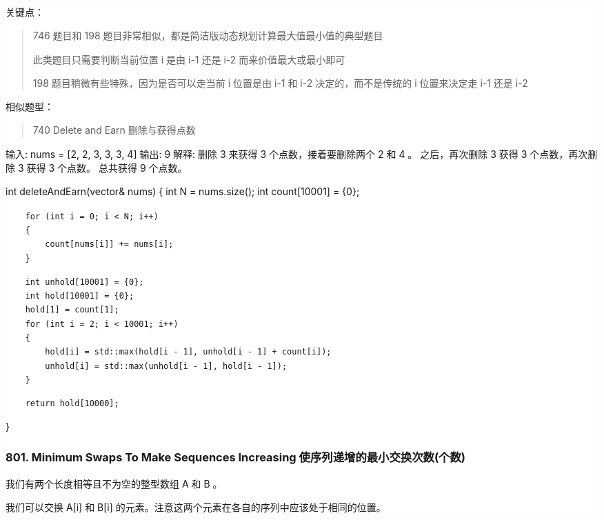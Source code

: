 关键点：

> 746 题目和 198 题目非常相似，都是简洁版动态规划计算最大值最小值的典型题目
> 
> 此类题目只需要判断当前位置 i 是由 i-1 还是 i-2 而来价值最大或最小即可
> 
> 198 题目稍微有些特殊，因为是否可以走当前 i 位置是由 i-1 和 i-2 决定的，而不是传统的 i 位置来决定走 i-1 还是 i-2

相似题型：

> 740 Delete and Earn  删除与获得点数
> 

>```
输入: nums = [2, 2, 3, 3, 3, 4]
输出: 9
解释: 
删除 3 来获得 3 个点数，接着要删除两个 2 和 4 。
之后，再次删除 3 获得 3 个点数，再次删除 3 获得 3 个点数。
总共获得 9 个点数。

>```
>
>```
>
int deleteAndEarn(vector<int>& nums) {
        int N = nums.size();
        int count[10001] = {0};
>
        for (int i = 0; i < N; i++)
        {
            count[nums[i]] += nums[i];
        }
>  
        int unhold[10001] = {0};
        int hold[10001] = {0};
        hold[1] = count[1];
        for (int i = 2; i < 10001; i++)
        {
            hold[i] = std::max(hold[i - 1], unhold[i - 1] + count[i]);
            unhold[i] = std::max(unhold[i - 1], hold[i - 1]);
        }
>        
        return hold[10000];
}
>```

### 801. Minimum Swaps To Make Sequences Increasing 使序列递增的最小交换次数(个数)

我们有两个长度相等且不为空的整型数组 A 和 B 。

我们可以交换 A[i] 和 B[i] 的元素。注意这两个元素在各自的序列中应该处于相同的位置。
